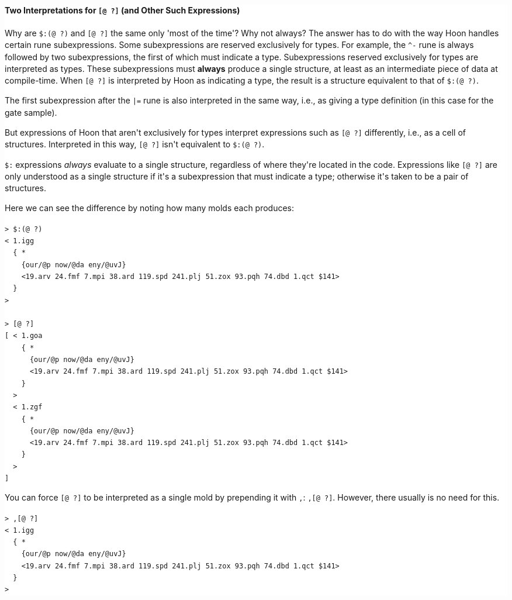 #### Two Interpretations for `[@ ?]` (and Other Such Expressions)

Why are `$:(@ ?)` and `[@ ?]` the same only 'most of the time'?  Why not always?  The answer has to do with the way Hoon handles certain rune subexpressions.  Some subexpressions are reserved exclusively for types.  For example, the `^-` rune is always followed by two subexpressions, the first of which must indicate a type.  Subexpressions reserved exclusively for types are interpreted as types.  These subexpressions must **always** produce a single structure, at least as an intermediate piece of data at compile-time.  When `[@ ?]` is interpreted by Hoon as indicating a type, the result is a structure equivalent to that of `$:(@ ?)`.

The first subexpression after the `|=` rune is also interpreted in the same way, i.e., as giving a type definition (in this case for the gate sample).

But expressions of Hoon that aren't exclusively for types interpret expressions such as `[@ ?]` differently, i.e., as a cell of structures. Interpreted in this way, `[@ ?]` isn't equivalent to `$:(@ ?)`.

`$:` expressions _always_ evaluate to a single structure, regardless of where they're located in the code.  Expressions like `[@ ?]` are only understood as a single structure if it's a subexpression that must indicate a type; otherwise it's taken to be a pair of structures.

Here we can see the difference by noting how many molds each produces:

```
> $:(@ ?)
< 1.igg
  { *
    {our/@p now/@da eny/@uvJ}
    <19.arv 24.fmf 7.mpi 38.ard 119.spd 241.plj 51.zox 93.pqh 74.dbd 1.qct $141>
  }
>

> [@ ?]
[ < 1.goa
    { *
      {our/@p now/@da eny/@uvJ}
      <19.arv 24.fmf 7.mpi 38.ard 119.spd 241.plj 51.zox 93.pqh 74.dbd 1.qct $141>
    }
  >
  < 1.zgf
    { *
      {our/@p now/@da eny/@uvJ}
      <19.arv 24.fmf 7.mpi 38.ard 119.spd 241.plj 51.zox 93.pqh 74.dbd 1.qct $141>
    }
  >
]
```

You can force `[@ ?]` to be interpreted as a single mold by prepending it with `,`: `,[@ ?]`.  However, there usually is no need for this.

```
> ,[@ ?]
< 1.igg
  { *
    {our/@p now/@da eny/@uvJ}
    <19.arv 24.fmf 7.mpi 38.ard 119.spd 241.plj 51.zox 93.pqh 74.dbd 1.qct $141>
  }
>
```
